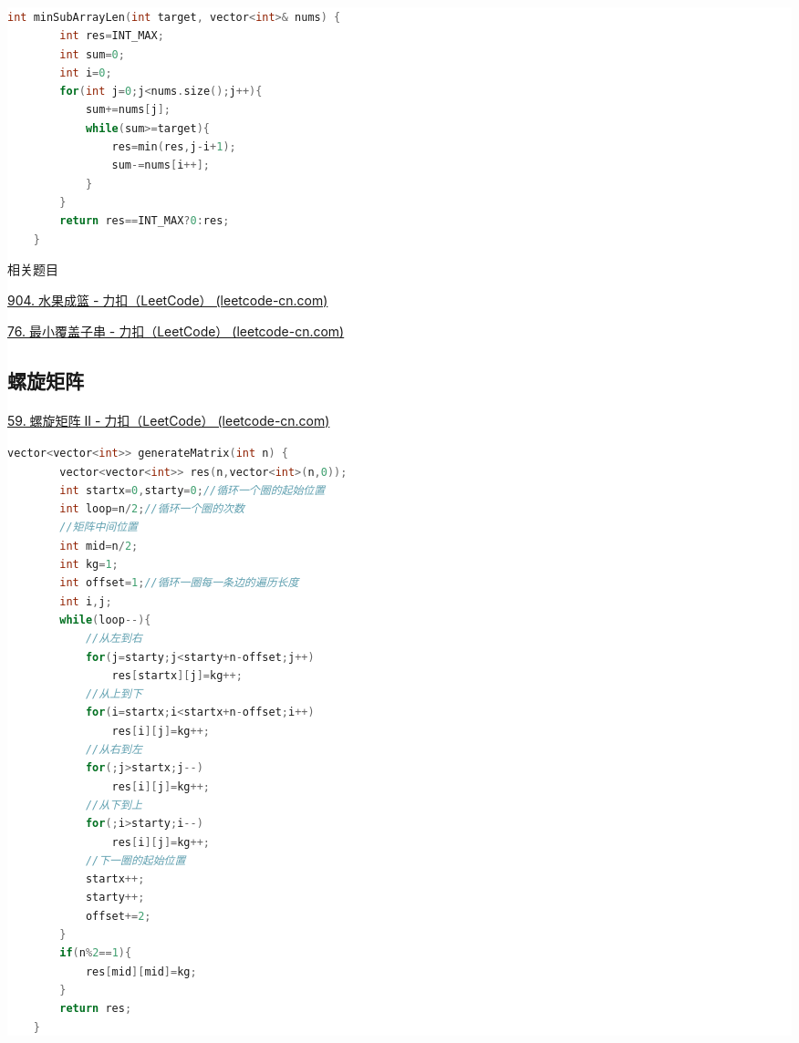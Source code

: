 ```c++
int minSubArrayLen(int target, vector<int>& nums) {
        int res=INT_MAX;
        int sum=0;
        int i=0;
        for(int j=0;j<nums.size();j++){
            sum+=nums[j];
            while(sum>=target){
                res=min(res,j-i+1);
                sum-=nums[i++];
            }   
        }
        return res==INT_MAX?0:res;
    }
```

相关题目

[904. 水果成篮 - 力扣（LeetCode） (leetcode-cn.com)](https://leetcode-cn.com/problems/fruit-into-baskets/)

[76. 最小覆盖子串 - 力扣（LeetCode） (leetcode-cn.com)](https://leetcode-cn.com/problems/minimum-window-substring/)

## 螺旋矩阵

[59. 螺旋矩阵 II - 力扣（LeetCode） (leetcode-cn.com)](https://leetcode-cn.com/problems/spiral-matrix-ii/)

```c++
vector<vector<int>> generateMatrix(int n) {
        vector<vector<int>> res(n,vector<int>(n,0));
        int startx=0,starty=0;//循环一个圈的起始位置
        int loop=n/2;//循环一个圈的次数
        //矩阵中间位置
        int mid=n/2;
        int kg=1;
        int offset=1;//循环一圈每一条边的遍历长度
        int i,j;
        while(loop--){
            //从左到右
            for(j=starty;j<starty+n-offset;j++)
                res[startx][j]=kg++;
            //从上到下
            for(i=startx;i<startx+n-offset;i++)
                res[i][j]=kg++;
            //从右到左
            for(;j>startx;j--)
                res[i][j]=kg++;
            //从下到上
            for(;i>starty;i--)
                res[i][j]=kg++;
            //下一圈的起始位置
            startx++;
            starty++;
            offset+=2;
        }
        if(n%2==1){
            res[mid][mid]=kg;
        }
        return res;
    }
```
